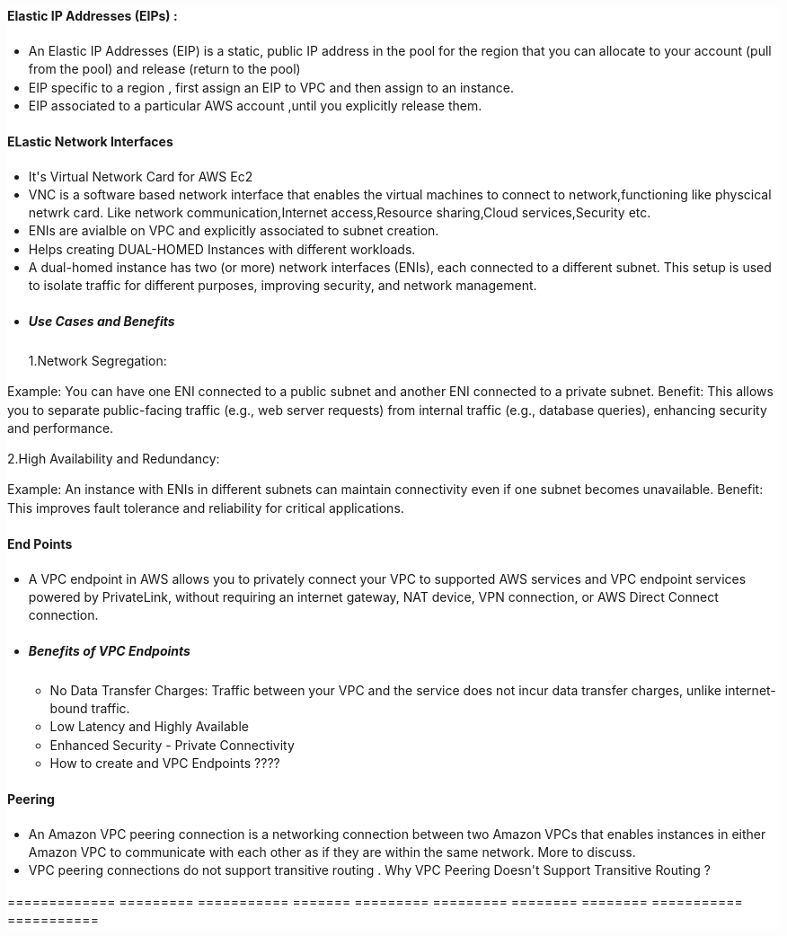 #### Elastic IP Addresses (EIPs) :

- An Elastic IP Addresses (EIP) is a static, public IP address in the pool for the region that you can allocate to your account (pull from the pool) and release (return to the pool)
- EIP specific to a region , first assign an EIP to VPC and then assign to an instance.
- EIP associated to a particular AWS account ,until you explicitly release them.

<a id="enI"></a>

#### ELastic Network Interfaces

- It's Virtual Network Card for AWS Ec2
- VNC is a software based network interface that enables the virtual machines to connect to network,functioning like physcical netwrk card. Like network communication,Internet access,Resource sharing,Cloud services,Security etc.
- ENIs are avialble on VPC and explicitly associated to subnet creation.
- Helps creating DUAL-HOMED Instances with different workloads.
- A dual-homed instance has two (or more) network interfaces (ENIs), each connected to a different subnet. This setup is used to isolate traffic for different purposes, improving security, and network management.
- ##### Use Cases and Benefits
  1.Network Segregation:

Example: You can have one ENI connected to a public subnet and another ENI connected to a private subnet.
Benefit: This allows you to separate public-facing traffic (e.g., web server requests) from internal traffic (e.g., database queries), enhancing security and performance.

2.High Availability and Redundancy:

Example: An instance with ENIs in different subnets can maintain connectivity even if one subnet becomes unavailable.
Benefit: This improves fault tolerance and reliability for critical applications.

#### End Points

- A VPC endpoint in AWS allows you to privately connect your VPC to supported AWS services and VPC endpoint services powered by PrivateLink, without requiring an internet gateway, NAT device, VPN connection, or AWS Direct Connect connection.
- ##### Benefits of VPC Endpoints
  - No Data Transfer Charges: Traffic between your VPC and the service does not incur data transfer charges, unlike internet-bound traffic.
  - Low Latency and Highly Available
  - Enhanced Security - Private Connectivity
  - How to create and VPC Endpoints ????

#### Peering

- An Amazon VPC peering connection is a networking connection between two Amazon VPCs that enables instances in either Amazon VPC to communicate with each other as if they are within the same network. More to discuss.
- VPC peering connections do not support transitive routing . Why VPC Peering Doesn't Support Transitive Routing ?

============= ========= =========== ======= ========= ========= ======== ======== =========== ===========
<a id="recovery"></a>
